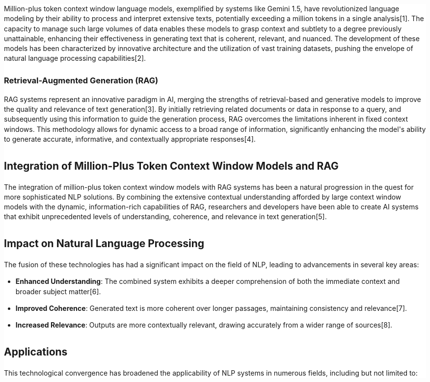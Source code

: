 
Million-plus token context window language models, exemplified by systems like Gemini 1.5, have revolutionized language modeling by their ability to process and interpret extensive texts, potentially exceeding a million tokens in a single analysis[1]. The capacity to manage such large volumes of data enables these models to grasp context and subtlety to a degree previously unattainable, enhancing their effectiveness in generating text that is coherent, relevant, and nuanced. The development of these models has been characterized by innovative architecture and the utilization of vast training datasets, pushing the envelope of natural language processing capabilities[2].



### Retrieval-Augmented Generation (RAG)



RAG systems represent an innovative paradigm in AI, merging the strengths of retrieval-based and generative models to improve the quality and relevance of text generation[3]. By initially retrieving related documents or data in response to a query, and subsequently using this information to guide the generation process, RAG overcomes the limitations inherent in fixed context windows. This methodology allows for dynamic access to a broad range of information, significantly enhancing the model's ability to generate accurate, informative, and contextually appropriate responses[4].



## Integration of Million-Plus Token Context Window Models and RAG



The integration of million-plus token context window models with RAG systems has been a natural progression in the quest for more sophisticated NLP solutions. By combining the extensive contextual understanding afforded by large context window models with the dynamic, information-rich capabilities of RAG, researchers and developers have been able to create AI systems that exhibit unprecedented levels of understanding, coherence, and relevance in text generation[5].



## Impact on Natural Language Processing



The fusion of these technologies has had a significant impact on the field of NLP, leading to advancements in several key areas:

- **Enhanced Understanding**: The combined system exhibits a deeper comprehension of both the immediate context and broader subject matter[6].

- **Improved Coherence**: Generated text is more coherent over longer passages, maintaining consistency and relevance[7].

- **Increased Relevance**: Outputs are more contextually relevant, drawing accurately from a wider range of sources[8].



## Applications



This technological convergence has broadened the applicability of NLP systems in numerous fields, including but not limited to:
